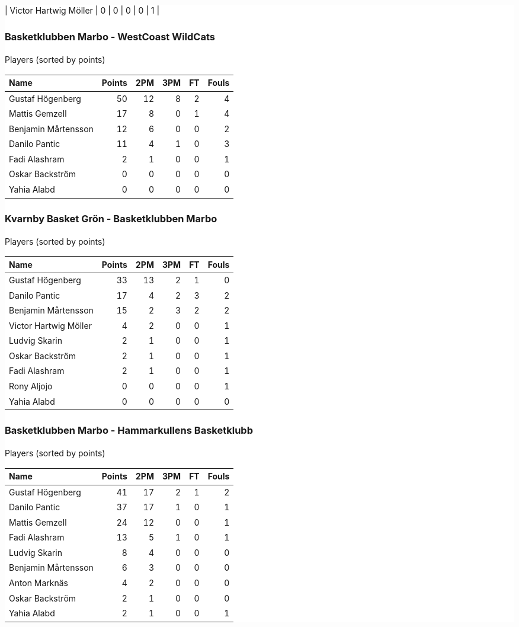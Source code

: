 | Victor Hartwig Möller |  0 |  0 |  0 |  0 |  1 |

### Basketklubben Marbo - WestCoast WildCats

Players (sorted by points)

| Name | Points | 2PM | 3PM | FT | Fouls |
|:-----|-------:|----:|----:|---:|------:|
| Gustaf Högenberg | 50 | 12 |  8 |  2 |  4 |
| Mattis Gemzell | 17 |  8 |  0 |  1 |  4 |
| Benjamin Mårtensson | 12 |  6 |  0 |  0 |  2 |
| Danilo Pantic | 11 |  4 |  1 |  0 |  3 |
| Fadi Alashram |  2 |  1 |  0 |  0 |  1 |
| Oskar Backström |  0 |  0 |  0 |  0 |  0 |
| Yahia Alabd |  0 |  0 |  0 |  0 |  0 |

### Kvarnby Basket Grön - Basketklubben Marbo

Players (sorted by points)

| Name | Points | 2PM | 3PM | FT | Fouls |
|:-----|-------:|----:|----:|---:|------:|
| Gustaf Högenberg | 33 | 13 |  2 |  1 |  0 |
| Danilo Pantic | 17 |  4 |  2 |  3 |  2 |
| Benjamin Mårtensson | 15 |  2 |  3 |  2 |  2 |
| Victor Hartwig Möller |  4 |  2 |  0 |  0 |  1 |
| Ludvig Skarin |  2 |  1 |  0 |  0 |  1 |
| Oskar Backström |  2 |  1 |  0 |  0 |  1 |
| Fadi Alashram |  2 |  1 |  0 |  0 |  1 |
| Rony Aljojo |  0 |  0 |  0 |  0 |  1 |
| Yahia Alabd |  0 |  0 |  0 |  0 |  0 |

### Basketklubben Marbo - Hammarkullens Basketklubb

Players (sorted by points)

| Name | Points | 2PM | 3PM | FT | Fouls |
|:-----|-------:|----:|----:|---:|------:|
| Gustaf Högenberg | 41 | 17 |  2 |  1 |  2 |
| Danilo Pantic | 37 | 17 |  1 |  0 |  1 |
| Mattis Gemzell | 24 | 12 |  0 |  0 |  1 |
| Fadi Alashram | 13 |  5 |  1 |  0 |  1 |
| Ludvig Skarin |  8 |  4 |  0 |  0 |  0 |
| Benjamin Mårtensson |  6 |  3 |  0 |  0 |  0 |
| Anton Marknäs |  4 |  2 |  0 |  0 |  0 |
| Oskar Backström |  2 |  1 |  0 |  0 |  0 |
| Yahia Alabd |  2 |  1 |  0 |  0 |  1 |
